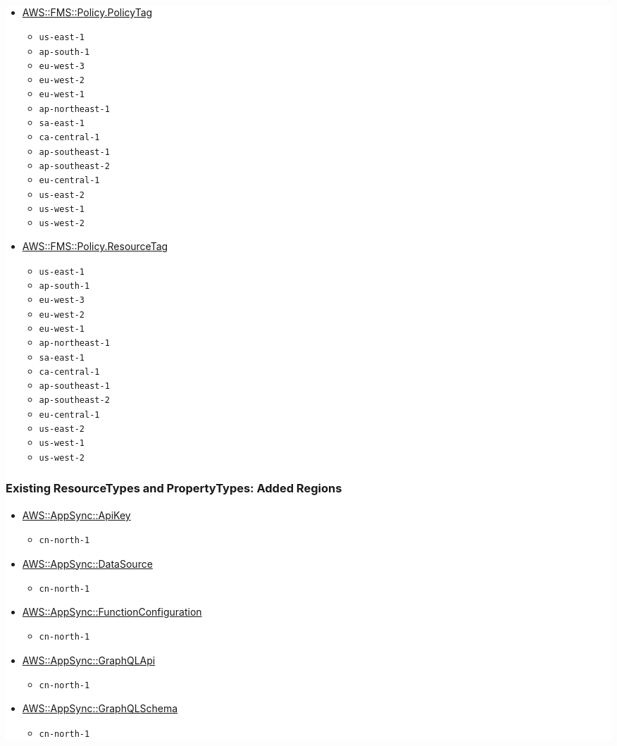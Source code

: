 - [AWS::FMS::Policy.PolicyTag](http://docs.aws.amazon.com/AWSCloudFormation/latest/UserGuide/aws-properties-fms-policy-policytag.html)
  - `us-east-1`
  - `ap-south-1`
  - `eu-west-3`
  - `eu-west-2`
  - `eu-west-1`
  - `ap-northeast-1`
  - `sa-east-1`
  - `ca-central-1`
  - `ap-southeast-1`
  - `ap-southeast-2`
  - `eu-central-1`
  - `us-east-2`
  - `us-west-1`
  - `us-west-2`

- [AWS::FMS::Policy.ResourceTag](http://docs.aws.amazon.com/AWSCloudFormation/latest/UserGuide/aws-properties-fms-policy-resourcetag.html)
  - `us-east-1`
  - `ap-south-1`
  - `eu-west-3`
  - `eu-west-2`
  - `eu-west-1`
  - `ap-northeast-1`
  - `sa-east-1`
  - `ca-central-1`
  - `ap-southeast-1`
  - `ap-southeast-2`
  - `eu-central-1`
  - `us-east-2`
  - `us-west-1`
  - `us-west-2`

### Existing ResourceTypes and PropertyTypes: Added Regions

- [AWS::AppSync::ApiKey](http://docs.aws.amazon.com/AWSCloudFormation/latest/UserGuide/aws-resource-appsync-apikey.html)
  - `cn-north-1`

- [AWS::AppSync::DataSource](http://docs.aws.amazon.com/AWSCloudFormation/latest/UserGuide/aws-resource-appsync-datasource.html)
  - `cn-north-1`

- [AWS::AppSync::FunctionConfiguration](http://docs.aws.amazon.com/AWSCloudFormation/latest/UserGuide/aws-resource-appsync-functionconfiguration.html)
  - `cn-north-1`

- [AWS::AppSync::GraphQLApi](http://docs.aws.amazon.com/AWSCloudFormation/latest/UserGuide/aws-resource-appsync-graphqlapi.html)
  - `cn-north-1`

- [AWS::AppSync::GraphQLSchema](http://docs.aws.amazon.com/AWSCloudFormation/latest/UserGuide/aws-resource-appsync-graphqlschema.html)
  - `cn-north-1`
